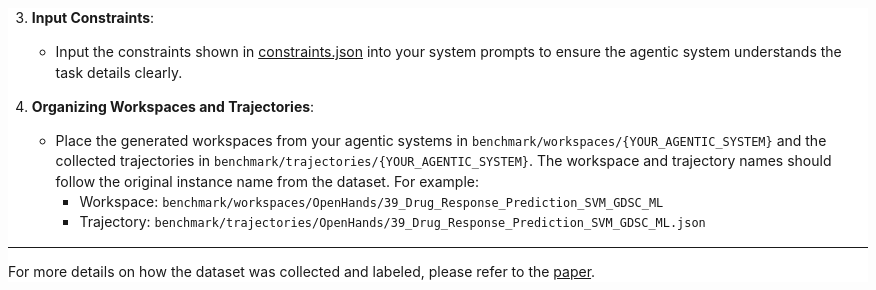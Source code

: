 3. **Input Constraints**:
    - Input the constraints shown in [constraints.json](../../benchmark/devai/constraints.json) into your system prompts to ensure the agentic system understands the task details clearly.

4. **Organizing Workspaces and Trajectories**:
    - Place the generated workspaces from your agentic systems in `benchmark/workspaces/{YOUR_AGENTIC_SYSTEM}` and the collected trajectories in `benchmark/trajectories/{YOUR_AGENTIC_SYSTEM}`. The workspace and trajectory names should follow the original instance name from the dataset. For example:
      - Workspace: `benchmark/workspaces/OpenHands/39_Drug_Response_Prediction_SVM_GDSC_ML`
      - Trajectory: `benchmark/trajectories/OpenHands/39_Drug_Response_Prediction_SVM_GDSC_ML.json`

---

For more details on how the dataset was collected and labeled, please refer to the [paper](https://arxiv.org/pdf/2410.10934).

